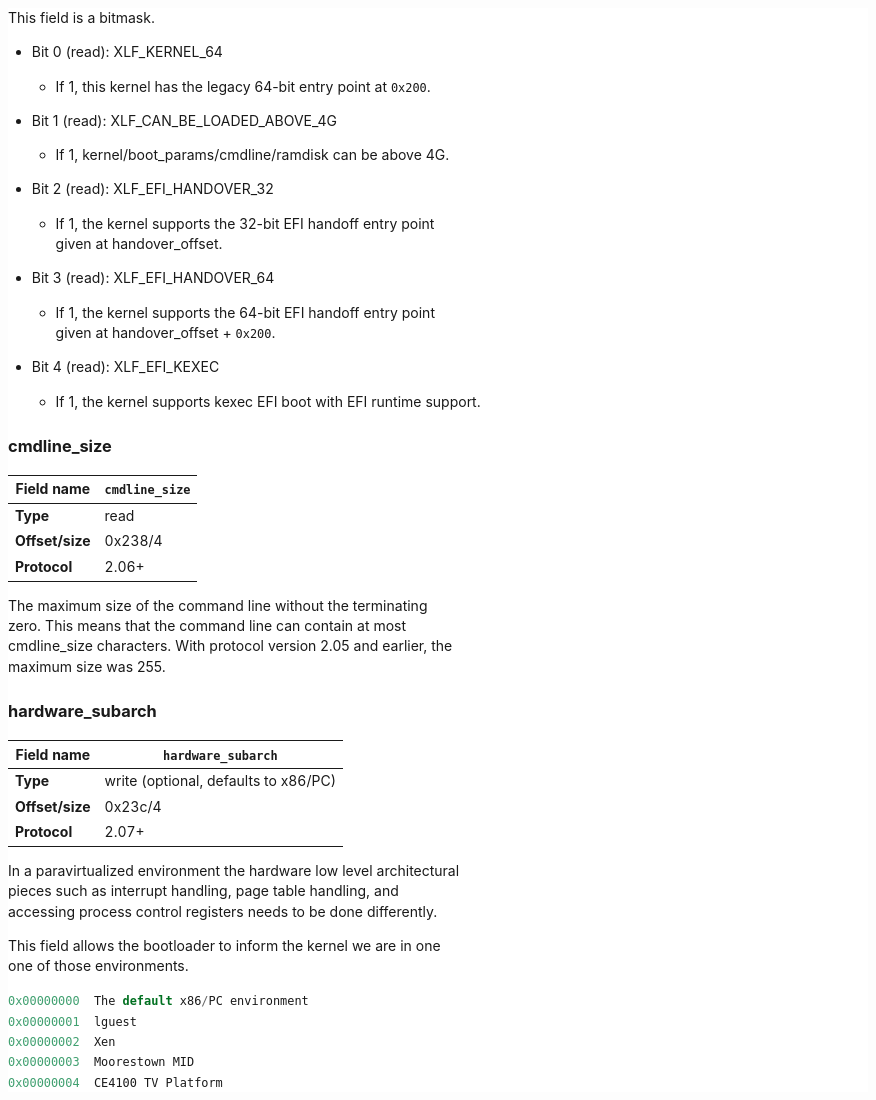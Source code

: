 This field is a bitmask.

-	Bit 0 (read): XLF_KERNEL_64

	-	If 1, this kernel has the legacy 64-bit entry point at `0x200`.

-	Bit 1 (read): XLF_CAN_BE_LOADED_ABOVE_4G

	-	If 1, kernel/boot_params/cmdline/ramdisk can be above 4G.

-	Bit 2 (read): XLF_EFI_HANDOVER_32

	-	If 1, the kernel supports the 32-bit EFI handoff entry point  
		given at handover_offset.

-	Bit 3 (read): XLF_EFI_HANDOVER_64

	-	If 1, the kernel supports the 64-bit EFI handoff entry point  
		given at handover_offset + `0x200`.

-	Bit 4 (read): XLF_EFI_KEXEC

	-	If 1, the kernel supports kexec EFI boot with EFI runtime support.

### cmdline_size

| **Field name**  | `cmdline_size` |
|-----------------|----------------|
| **Type**        | read           |
| **Offset/size** | 0x238/4        |
| **Protocol**    | 2.06+          |

The maximum size of the command line without the terminating  
zero. This means that the command line can contain at most  
cmdline_size characters. With protocol version 2.05 and earlier, the  
maximum size was 255.

### hardware_subarch

| **Field name**  | `hardware_subarch`                   |
|-----------------|--------------------------------------|
| **Type**        | write (optional, defaults to x86/PC) |
| **Offset/size** | 0x23c/4                              |
| **Protocol**    | 2.07+                                |

In a paravirtualized environment the hardware low level architectural  
pieces such as interrupt handling, page table handling, and  
accessing process control registers needs to be done differently.

This field allows the bootloader to inform the kernel we are in one  
one of those environments.

```c
0x00000000	The default x86/PC environment
0x00000001	lguest
0x00000002	Xen
0x00000003	Moorestown MID
0x00000004	CE4100 TV Platform
```

